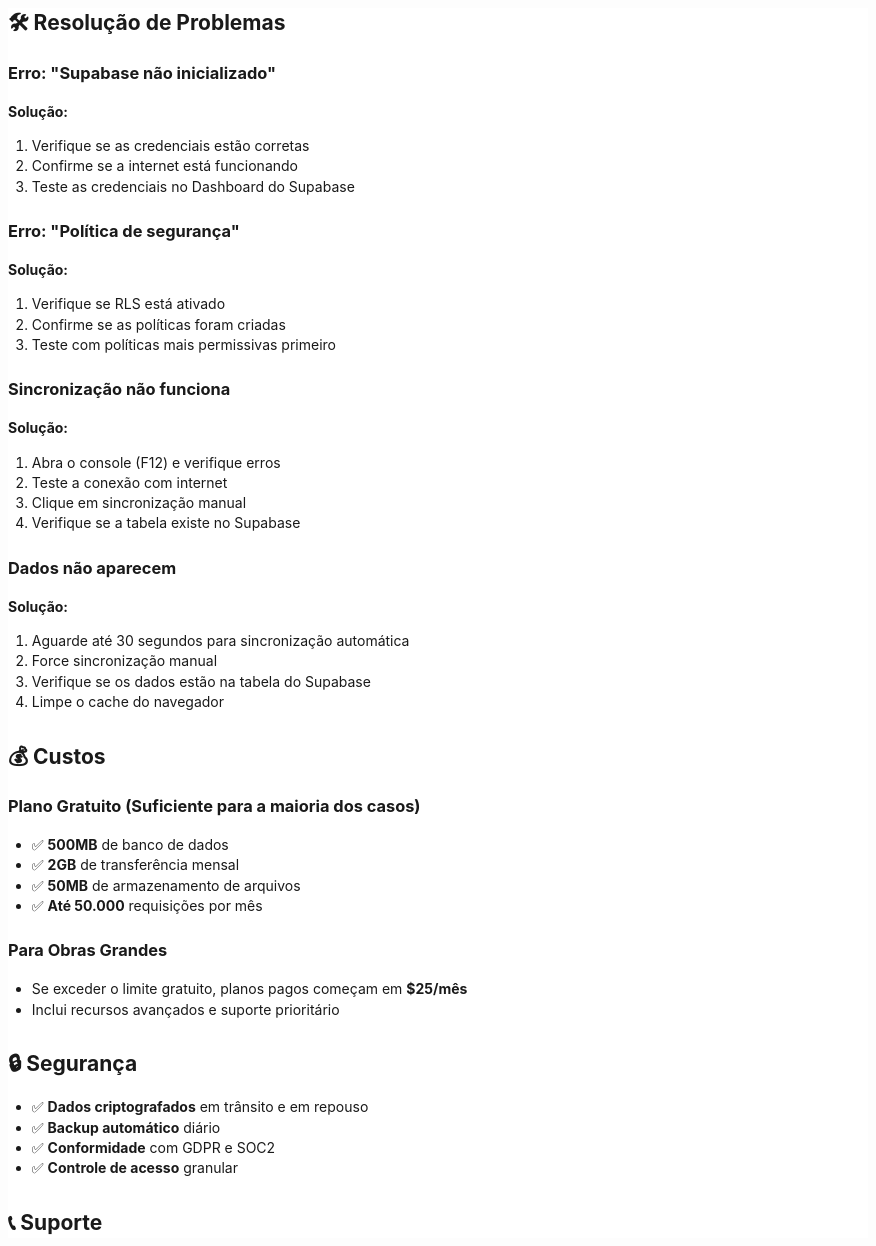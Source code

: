 ## 🛠️ Resolução de Problemas

### Erro: "Supabase não inicializado"
**Solução:**
1. Verifique se as credenciais estão corretas
2. Confirme se a internet está funcionando
3. Teste as credenciais no Dashboard do Supabase

### Erro: "Política de segurança"
**Solução:**
1. Verifique se RLS está ativado
2. Confirme se as políticas foram criadas
3. Teste com políticas mais permissivas primeiro

### Sincronização não funciona
**Solução:**
1. Abra o console (F12) e verifique erros
2. Teste a conexão com internet
3. Clique em sincronização manual
4. Verifique se a tabela existe no Supabase

### Dados não aparecem
**Solução:**
1. Aguarde até 30 segundos para sincronização automática
2. Force sincronização manual
3. Verifique se os dados estão na tabela do Supabase
4. Limpe o cache do navegador

## 💰 Custos

### Plano Gratuito (Suficiente para a maioria dos casos)
- ✅ **500MB** de banco de dados
- ✅ **2GB** de transferência mensal
- ✅ **50MB** de armazenamento de arquivos
- ✅ **Até 50.000** requisições por mês

### Para Obras Grandes
- Se exceder o limite gratuito, planos pagos começam em **$25/mês**
- Inclui recursos avançados e suporte prioritário

## 🔒 Segurança

- ✅ **Dados criptografados** em trânsito e em repouso
- ✅ **Backup automático** diário
- ✅ **Conformidade** com GDPR e SOC2
- ✅ **Controle de acesso** granular

## 📞 Suporte
